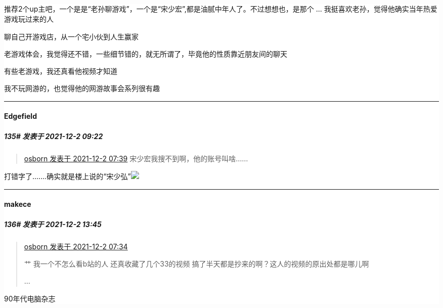 推荐2个up主吧，一个是是“老孙聊游戏”，一个是“宋少宏”,都是油腻中年人了。不过想想也，是那个 ...</blockquote>
我挺喜欢老孙，觉得他确实当年热爱游戏玩过来的人

聊自己开游戏店，从一个宅小伙到人生赢家

老游戏体会，我觉得还不错，一些细节错的，就无所谓了，毕竟他的性质靠近朋友间的聊天

有些老游戏，我还真看他视频才知道

我不玩网游的，也觉得他的网游故事会系列很有趣



*****

####  Edgefield  
##### 135#       发表于 2021-12-2 09:22

<blockquote><a href="httphttps://bbs.saraba1st.com/2b/forum.php?mod=redirect&amp;goto=findpost&amp;pid=53778466&amp;ptid=2040067" target="_blank">osborn 发表于 2021-12-2 07:39</a>
宋少宏我搜不到啊，他的账号叫啥……</blockquote>
打错字了.......确实就是楼上说的“宋少弘”<img src="https://static.saraba1st.com/image/smiley/face2017/018.png" referrerpolicy="no-referrer">



*****

####  makece  
##### 136#       发表于 2021-12-2 13:45

<blockquote><a href="httphttps://bbs.saraba1st.com/2b/forum.php?mod=redirect&amp;goto=findpost&amp;pid=53778455&amp;ptid=2040067" target="_blank">osborn 发表于 2021-12-2 07:34</a>

艹 我一个不怎么看b站的人 还真收藏了几个33的视频 搞了半天都是抄来的啊？这人的视频的原出处都是哪儿啊

 ...</blockquote>
90年代电脑杂志

